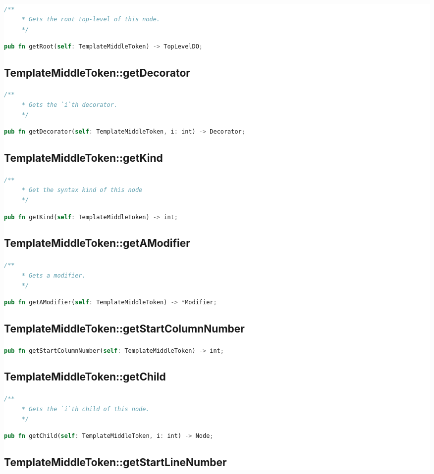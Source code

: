 ```rust
/**
     * Gets the root top-level of this node. 
     */
```
```rust
pub fn getRoot(self: TemplateMiddleToken) -> TopLevelDO;
```
## TemplateMiddleToken::getDecorator

```rust
/**
     * Gets the `i`th decorator.
     */
```
```rust
pub fn getDecorator(self: TemplateMiddleToken, i: int) -> Decorator;
```
## TemplateMiddleToken::getKind

```rust
/**
     * Get the syntax kind of this node
     */
```
```rust
pub fn getKind(self: TemplateMiddleToken) -> int;
```
## TemplateMiddleToken::getAModifier

```rust
/**
     * Gets a modifier.
     */
```
```rust
pub fn getAModifier(self: TemplateMiddleToken) -> *Modifier;
```
## TemplateMiddleToken::getStartColumnNumber

```rust
pub fn getStartColumnNumber(self: TemplateMiddleToken) -> int;
```
## TemplateMiddleToken::getChild

```rust
/**
     * Gets the `i`th child of this node.
     */
```
```rust
pub fn getChild(self: TemplateMiddleToken, i: int) -> Node;
```
## TemplateMiddleToken::getStartLineNumber
